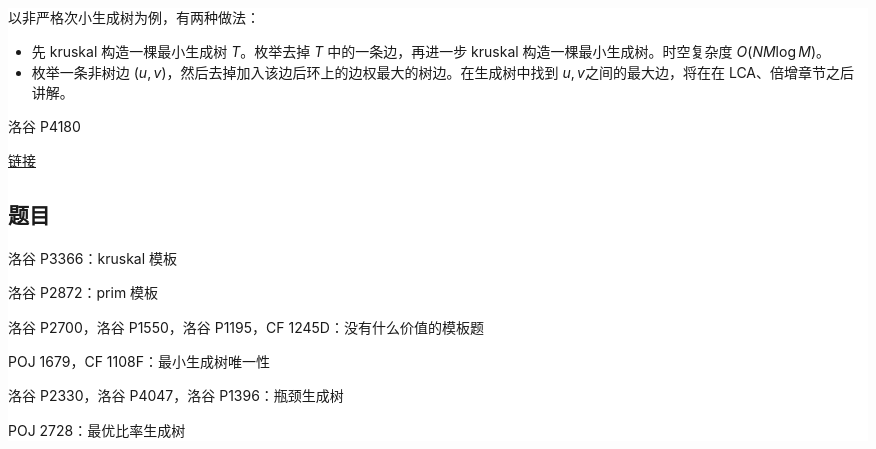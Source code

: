 以非严格次小生成树为例，有两种做法：

- 先 kruskal 构造一棵最小生成树 $T$。枚举去掉 $T$ 中的一条边，再进一步 kruskal 构造一棵最小生成树。时空复杂度 $O(NM \log M)$。
- 枚举一条非树边 $(u, v)$，然后去掉加入该边后环上的边权最大的树边。在生成树中找到 $u, v$​ 之间的最大边，将在在 LCA、倍增章节之后讲解。

洛谷 P4180

[链接](https://oi-wiki.org/graph/mst)

## 题目

洛谷 P3366：kruskal 模板

洛谷 P2872：prim 模板

洛谷 P2700，洛谷 P1550，洛谷 P1195，CF 1245D：没有什么价值的模板题

POJ 1679，CF 1108F：最小生成树唯一性

洛谷 P2330，洛谷 P4047，洛谷 P1396：瓶颈生成树

POJ 2728：最优比率生成树